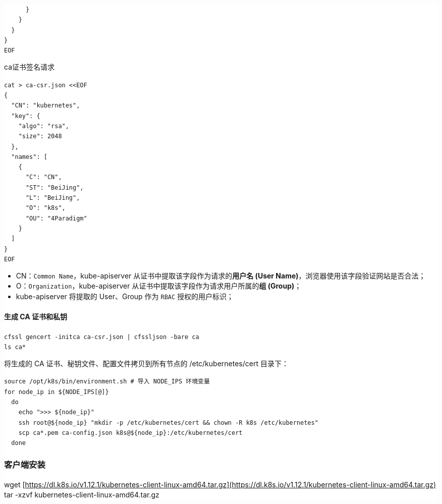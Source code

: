           }
        }
      }
    }
    EOF


ca证书签名请求


    cat > ca-csr.json <<EOF
    {
      "CN": "kubernetes",
      "key": {
        "algo": "rsa",
        "size": 2048
      },
      "names": [
        {
          "C": "CN",
          "ST": "BeiJing",
          "L": "BeiJing",
          "O": "k8s",
          "OU": "4Paradigm"
        }
      ]
    }
    EOF


- CN：`Common Name`，kube-apiserver 从证书中提取该字段作为请求的**用户名 (User Name)**，浏览器使用该字段验证网站是否合法；
- O：`Organization`，kube-apiserver 从证书中提取该字段作为请求用户所属的**组 (Group)**；
- kube-apiserver 将提取的 User、Group 作为 `RBAC` 授权的用户标识；


#### 生成 CA 证书和私钥


    cfssl gencert -initca ca-csr.json | cfssljson -bare ca
    ls ca*


将生成的 CA 证书、秘钥文件、配置文件拷贝到所有节点的 /etc/kubernetes/cert 目录下：


    source /opt/k8s/bin/environment.sh # 导入 NODE_IPS 环境变量
    for node_ip in ${NODE_IPS[@]}
      do
        echo ">>> ${node_ip}"
        ssh root@${node_ip} "mkdir -p /etc/kubernetes/cert && chown -R k8s /etc/kubernetes"
        scp ca*.pem ca-config.json k8s@${node_ip}:/etc/kubernetes/cert
      done


### 客户端安装

wget [https://dl.k8s.io/v1.12.1/kubernetes-client-linux-amd64.tar.gz](https://dl.k8s.io/v1.12.1/kubernetes-client-linux-amd64.tar.gz)  
 tar -xzvf kubernetes-client-linux-amd64.tar.gz
